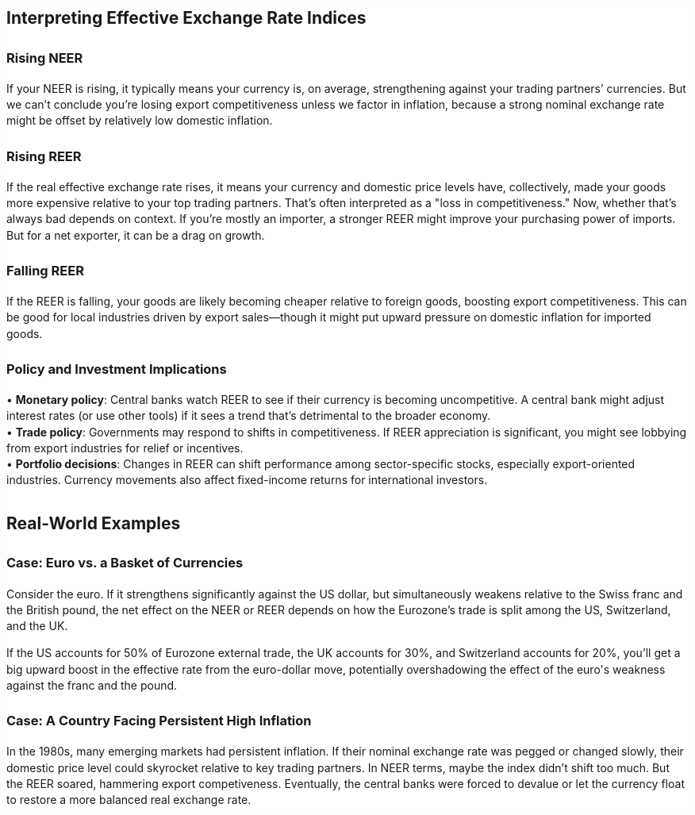 ## Interpreting Effective Exchange Rate Indices

### Rising NEER

If your NEER is rising, it typically means your currency is, on average, strengthening against your trading partners’ currencies. But we can’t conclude you’re losing export competitiveness unless we factor in inflation, because a strong nominal exchange rate might be offset by relatively low domestic inflation.

### Rising REER

If the real effective exchange rate rises, it means your currency and domestic price levels have, collectively, made your goods more expensive relative to your top trading partners. That’s often interpreted as a "loss in competitiveness." Now, whether that’s always bad depends on context. If you’re mostly an importer, a stronger REER might improve your purchasing power of imports. But for a net exporter, it can be a drag on growth.

### Falling REER

If the REER is falling, your goods are likely becoming cheaper relative to foreign goods, boosting export competitiveness. This can be good for local industries driven by export sales—though it might put upward pressure on domestic inflation for imported goods.

### Policy and Investment Implications

• **Monetary policy**: Central banks watch REER to see if their currency is becoming uncompetitive. A central bank might adjust interest rates (or use other tools) if it sees a trend that’s detrimental to the broader economy.  
• **Trade policy**: Governments may respond to shifts in competitiveness. If REER appreciation is significant, you might see lobbying from export industries for relief or incentives.  
• **Portfolio decisions**: Changes in REER can shift performance among sector-specific stocks, especially export-oriented industries. Currency movements also affect fixed-income returns for international investors.  

## Real-World Examples

### Case: Euro vs. a Basket of Currencies

Consider the euro. If it strengthens significantly against the US dollar, but simultaneously weakens relative to the Swiss franc and the British pound, the net effect on the NEER or REER depends on how the Eurozone’s trade is split among the US, Switzerland, and the UK.

If the US accounts for 50% of Eurozone external trade, the UK accounts for 30%, and Switzerland accounts for 20%, you’ll get a big upward boost in the effective rate from the euro-dollar move, potentially overshadowing the effect of the euro's weakness against the franc and the pound.

### Case: A Country Facing Persistent High Inflation

In the 1980s, many emerging markets had persistent inflation. If their nominal exchange rate was pegged or changed slowly, their domestic price level could skyrocket relative to key trading partners. In NEER terms, maybe the index didn’t shift too much. But the REER soared, hammering export competiveness. Eventually, the central banks were forced to devalue or let the currency float to restore a more balanced real exchange rate.

